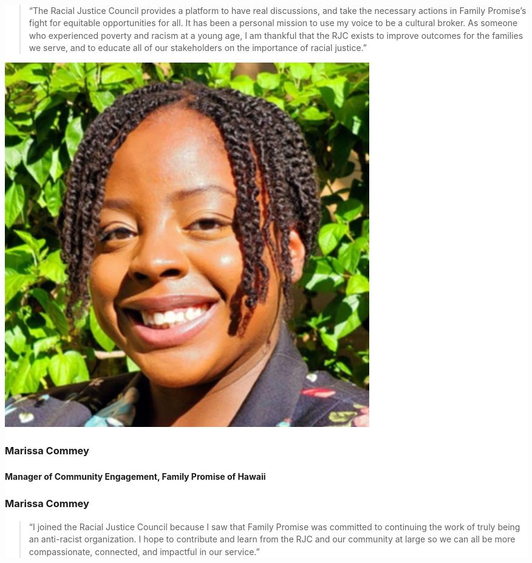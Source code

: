 > “The Racial Justice Council provides a platform to have real discussions, and take the necessary actions in Family Promise’s fight for equitable opportunities for all. It has been a personal mission to use my voice to be a cultural broker. As someone who experienced poverty and racism at a young age, I am thankful that the RJC exists to improve outcomes for the families we serve, and to educate all of our stakeholders on the importance of racial justice.”

![](../../wp-content/uploads/2021/05/Marissa-Commey.jpg)

### Marissa Commey

#### Manager of Community Engagement, Family Promise of Hawaii

### Marissa Commey

> “I joined the Racial Justice Council because I saw that Family Promise was committed to continuing the work of truly being an anti-racist organization. I hope to contribute and learn from the RJC and our community at large so we can all be more compassionate, connected, and impactful in our service.”
